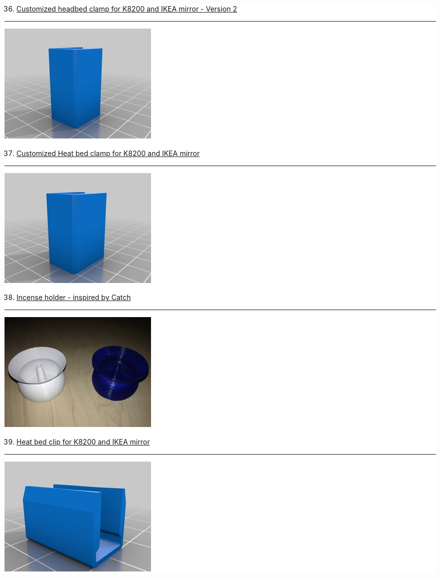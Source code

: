 36. [Customized headbed clamp for K8200 and IKEA mirror - Version 2](Customized-headbed-clamp-for-K8200-and-IKEA-mirror-Version-2/)
--------
[![Image](Customized-headbed-clamp-for-K8200-and-IKEA-mirror-Version-2/img/bettklammersmuk_20140114-12873-gk9fcx-0_preview_card.jpg)](Customized-headbed-clamp-for-K8200-and-IKEA-mirror-Version-2/)  

37. [Customized Heat bed clamp for K8200 and IKEA mirror](Customized-Heat-bed-clamp-for-K8200-and-IKEA-mirror/)
--------
[![Image](Customized-Heat-bed-clamp-for-K8200-and-IKEA-mirror/img/bettklammersmuk_20140113-19506-bk1ncj-0_preview_card.jpg)](Customized-Heat-bed-clamp-for-K8200-and-IKEA-mirror/)  

38. [Incense holder - inspired by Catch](Incense-holder-inspired-by-Catch/)
--------
[![Image](Incense-holder-inspired-by-Catch/img/IMG_2452_preview_card.jpg)](Incense-holder-inspired-by-Catch/)  

39. [Heat bed clip for K8200 and IKEA mirror](Heat-bed-clip-for-K8200-and-IKEA-mirror/)
--------
[![Image](Heat-bed-clip-for-K8200-and-IKEA-mirror/img/Heatbed_clamp_V2_preview_card.jpg)](Heat-bed-clip-for-K8200-and-IKEA-mirror/)  
